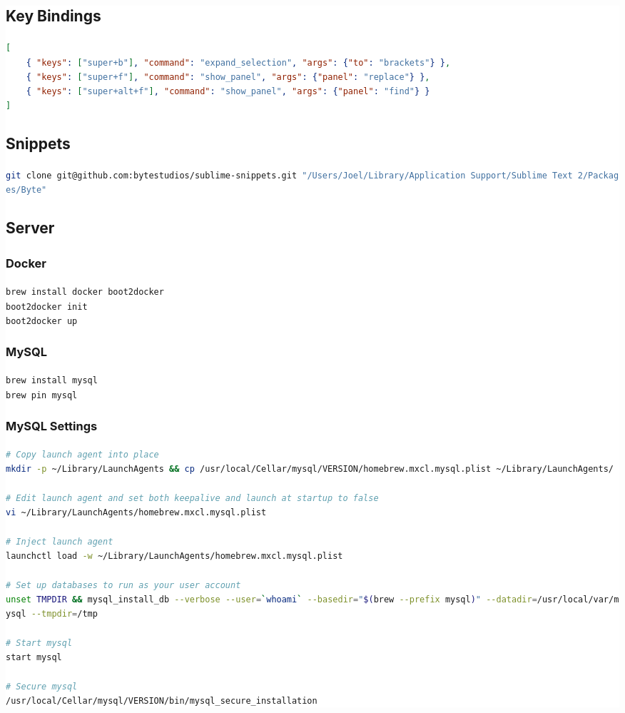 Key Bindings
------------

```json
[
	{ "keys": ["super+b"], "command": "expand_selection", "args": {"to": "brackets"} },
	{ "keys": ["super+f"], "command": "show_panel", "args": {"panel": "replace"} },
	{ "keys": ["super+alt+f"], "command": "show_panel", "args": {"panel": "find"} }
]
```


Snippets
--------
```bash
git clone git@github.com:bytestudios/sublime-snippets.git "/Users/Joel/Library/Application Support/Sublime Text 2/Packages/Byte"
```


## Server


### Docker
```bash
brew install docker boot2docker
boot2docker init
boot2docker up
```

### MySQL

```bash
brew install mysql
brew pin mysql
```

### MySQL Settings

```bash
# Copy launch agent into place
mkdir -p ~/Library/LaunchAgents && cp /usr/local/Cellar/mysql/VERSION/homebrew.mxcl.mysql.plist ~/Library/LaunchAgents/

# Edit launch agent and set both keepalive and launch at startup to false
vi ~/Library/LaunchAgents/homebrew.mxcl.mysql.plist

# Inject launch agent
launchctl load -w ~/Library/LaunchAgents/homebrew.mxcl.mysql.plist

# Set up databases to run as your user account
unset TMPDIR && mysql_install_db --verbose --user=`whoami` --basedir="$(brew --prefix mysql)" --datadir=/usr/local/var/mysql --tmpdir=/tmp

# Start mysql
start mysql

# Secure mysql
/usr/local/Cellar/mysql/VERSION/bin/mysql_secure_installation
```
